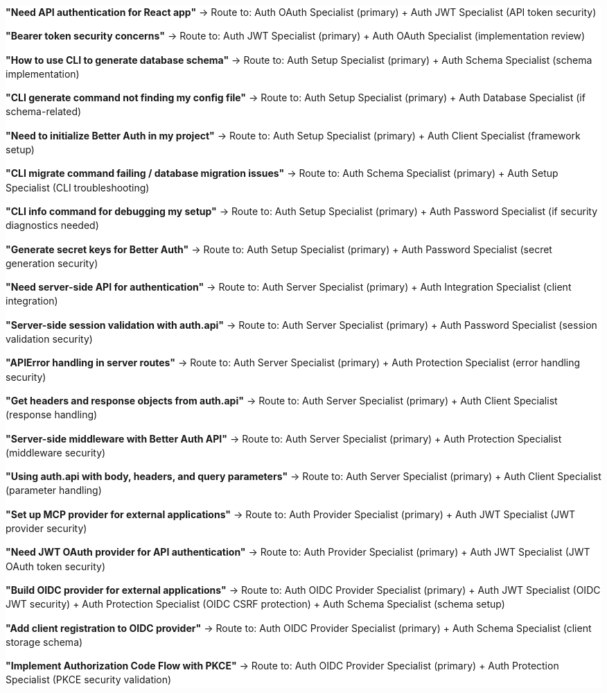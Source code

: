 **"Need API authentication for React app"**
→ Route to: Auth OAuth Specialist (primary) + Auth JWT Specialist (API token security)

**"Bearer token security concerns"**
→ Route to: Auth JWT Specialist (primary) + Auth OAuth Specialist (implementation review)

**"How to use CLI to generate database schema"**
→ Route to: Auth Setup Specialist (primary) + Auth Schema Specialist (schema implementation)

**"CLI generate command not finding my config file"**
→ Route to: Auth Setup Specialist (primary) + Auth Database Specialist (if schema-related)

**"Need to initialize Better Auth in my project"**
→ Route to: Auth Setup Specialist (primary) + Auth Client Specialist (framework setup)

**"CLI migrate command failing / database migration issues"**
→ Route to: Auth Schema Specialist (primary) + Auth Setup Specialist (CLI troubleshooting)

**"CLI info command for debugging my setup"**
→ Route to: Auth Setup Specialist (primary) + Auth Password Specialist (if security diagnostics needed)

**"Generate secret keys for Better Auth"**
→ Route to: Auth Setup Specialist (primary) + Auth Password Specialist (secret generation security)

**"Need server-side API for authentication"**
→ Route to: Auth Server Specialist (primary) + Auth Integration Specialist (client integration)

**"Server-side session validation with auth.api"**
→ Route to: Auth Server Specialist (primary) + Auth Password Specialist (session validation security)

**"APIError handling in server routes"**
→ Route to: Auth Server Specialist (primary) + Auth Protection Specialist (error handling security)

**"Get headers and response objects from auth.api"**
→ Route to: Auth Server Specialist (primary) + Auth Client Specialist (response handling)

**"Server-side middleware with Better Auth API"**
→ Route to: Auth Server Specialist (primary) + Auth Protection Specialist (middleware security)

**"Using auth.api with body, headers, and query parameters"**
→ Route to: Auth Server Specialist (primary) + Auth Client Specialist (parameter handling)

**"Set up MCP provider for external applications"**
→ Route to: Auth Provider Specialist (primary) + Auth JWT Specialist (JWT provider security)

**"Need JWT OAuth provider for API authentication"**
→ Route to: Auth Provider Specialist (primary) + Auth JWT Specialist (JWT OAuth token security)

**"Build OIDC provider for external applications"**
→ Route to: Auth OIDC Provider Specialist (primary) + Auth JWT Specialist (OIDC JWT security) + Auth Protection Specialist (OIDC CSRF protection) + Auth Schema Specialist (schema setup)

**"Add client registration to OIDC provider"**
→ Route to: Auth OIDC Provider Specialist (primary) + Auth Schema Specialist (client storage schema)

**"Implement Authorization Code Flow with PKCE"**
→ Route to: Auth OIDC Provider Specialist (primary) + Auth Protection Specialist (PKCE security validation)
